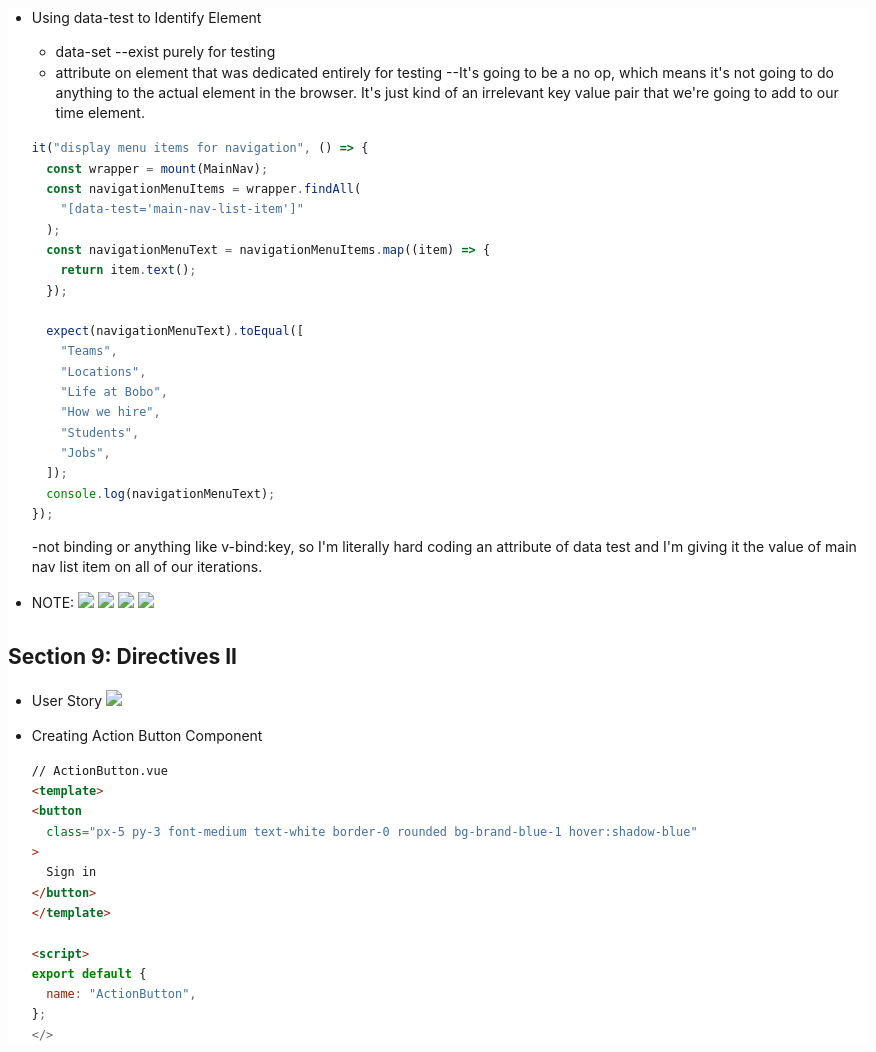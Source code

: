   ```js
  ```

- Using data-test to Identify Element

  - data-set --exist purely for testing
  - attribute on element that was dedicated entirely for testing --It's going to be a no op, which means it's not going to do anything to the actual element in the browser. It's just kind of an irrelevant key value pair that we're going to add to our time element.

  ```js
  it("display menu items for navigation", () => {
    const wrapper = mount(MainNav);
    const navigationMenuItems = wrapper.findAll(
      "[data-test='main-nav-list-item']"
    );
    const navigationMenuText = navigationMenuItems.map((item) => {
      return item.text();
    });

    expect(navigationMenuText).toEqual([
      "Teams",
      "Locations",
      "Life at Bobo",
      "How we hire",
      "Students",
      "Jobs",
    ]);
    console.log(navigationMenuText);
  });
  ```

  -not binding or anything like v-bind:key, so I'm literally hard coding an attribute of data test and I'm giving it the value of main nav list item on all of our iterations.

- NOTE:
  ![](./images/sec8.png)
  ![](./images/sec8-1.png)
  ![](./images/sec8-2.png)
  ![](./images/sec8-3.png)

## Section 9: Directives II

- User Story
  ![](./images/userStory1.png)

- Creating Action Button Component

  ```html
  // ActionButton.vue
  <template>
  <button
    class="px-5 py-3 font-medium text-white border-0 rounded bg-brand-blue-1 hover:shadow-blue"
  >
    Sign in
  </button>
  </template>

  <script>
  export default {
    name: "ActionButton",
  };
  </>

  ```

  [favoriteFood]: true,